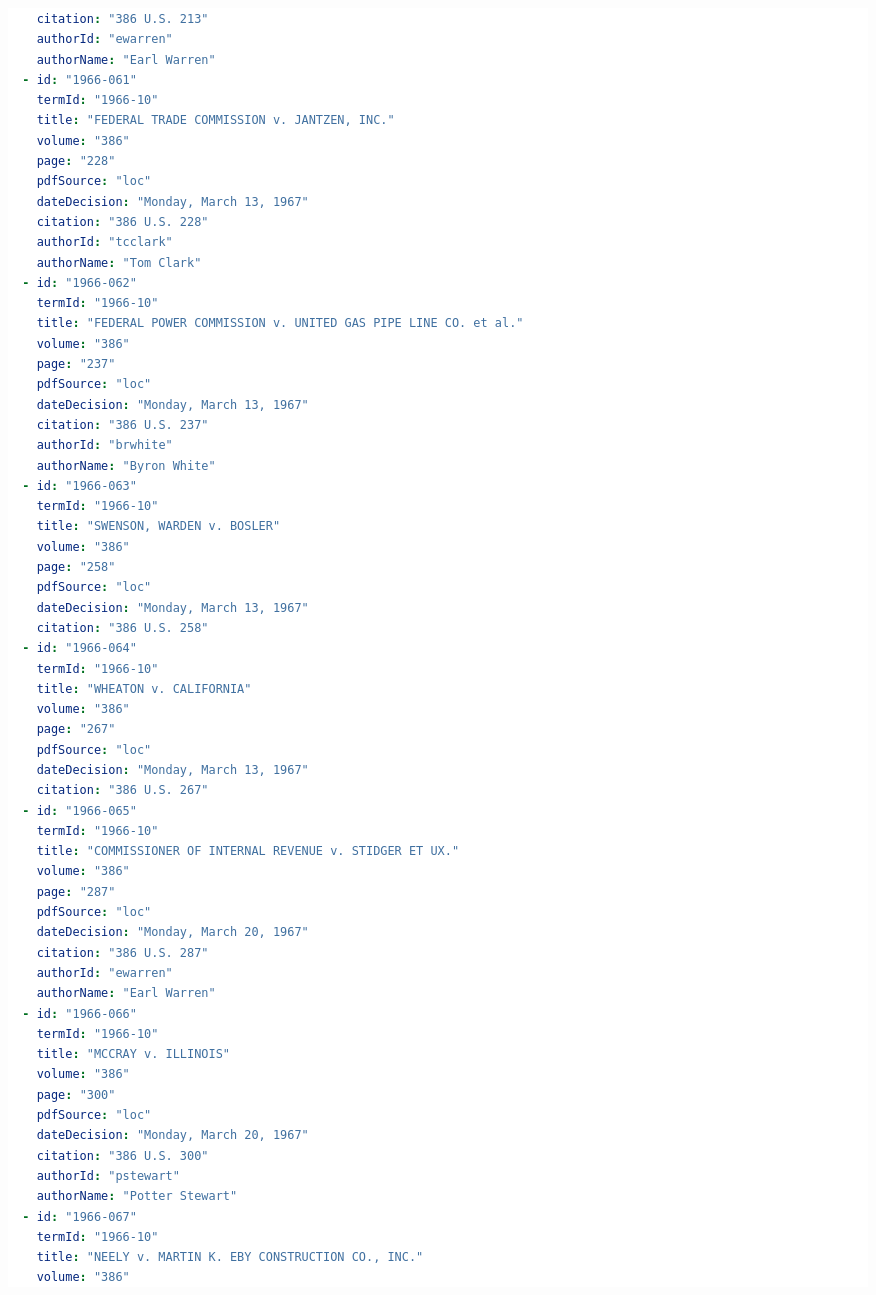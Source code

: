 ```yaml
    citation: "386 U.S. 213"
    authorId: "ewarren"
    authorName: "Earl Warren"
  - id: "1966-061"
    termId: "1966-10"
    title: "FEDERAL TRADE COMMISSION v. JANTZEN, INC."
    volume: "386"
    page: "228"
    pdfSource: "loc"
    dateDecision: "Monday, March 13, 1967"
    citation: "386 U.S. 228"
    authorId: "tcclark"
    authorName: "Tom Clark"
  - id: "1966-062"
    termId: "1966-10"
    title: "FEDERAL POWER COMMISSION v. UNITED GAS PIPE LINE CO. et al."
    volume: "386"
    page: "237"
    pdfSource: "loc"
    dateDecision: "Monday, March 13, 1967"
    citation: "386 U.S. 237"
    authorId: "brwhite"
    authorName: "Byron White"
  - id: "1966-063"
    termId: "1966-10"
    title: "SWENSON, WARDEN v. BOSLER"
    volume: "386"
    page: "258"
    pdfSource: "loc"
    dateDecision: "Monday, March 13, 1967"
    citation: "386 U.S. 258"
  - id: "1966-064"
    termId: "1966-10"
    title: "WHEATON v. CALIFORNIA"
    volume: "386"
    page: "267"
    pdfSource: "loc"
    dateDecision: "Monday, March 13, 1967"
    citation: "386 U.S. 267"
  - id: "1966-065"
    termId: "1966-10"
    title: "COMMISSIONER OF INTERNAL REVENUE v. STIDGER ET UX."
    volume: "386"
    page: "287"
    pdfSource: "loc"
    dateDecision: "Monday, March 20, 1967"
    citation: "386 U.S. 287"
    authorId: "ewarren"
    authorName: "Earl Warren"
  - id: "1966-066"
    termId: "1966-10"
    title: "MCCRAY v. ILLINOIS"
    volume: "386"
    page: "300"
    pdfSource: "loc"
    dateDecision: "Monday, March 20, 1967"
    citation: "386 U.S. 300"
    authorId: "pstewart"
    authorName: "Potter Stewart"
  - id: "1966-067"
    termId: "1966-10"
    title: "NEELY v. MARTIN K. EBY CONSTRUCTION CO., INC."
    volume: "386"
```